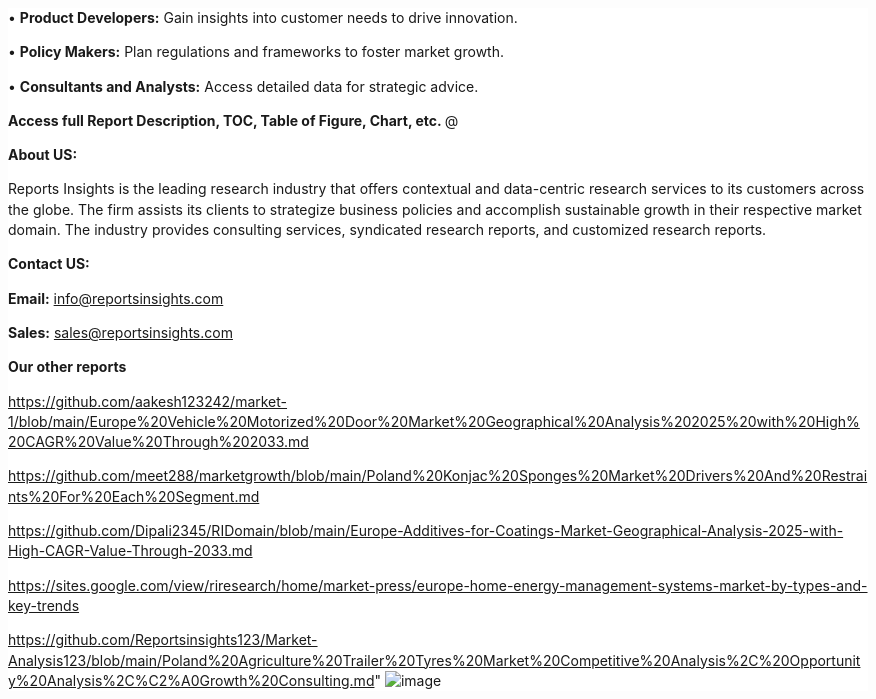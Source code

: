 • <strong>Product Developers:</strong> Gain insights into customer needs to drive innovation.

• <strong>Policy Makers:</strong> Plan regulations and frameworks to foster market growth.

• <strong>Consultants and Analysts:</strong> Access detailed data for strategic advice.
</ul>
<strong>Access full Report Description, TOC, Table of Figure, Chart, etc. </strong>@  <a href= style=color:#0000ff;></a></font>

<strong><strong>About US</strong>:</strong>

Reports Insights is the leading research industry that offers contextual and data-centric research services to its customers across the globe. The firm assists its clients to strategize business policies and accomplish sustainable growth in their respective market domain. The industry provides consulting services, syndicated research reports, and customized research reports.

<strong>Contact US:</strong>

<p class=""""><b>Email:</b> <a href=mailto:info@reportsinsights.com>info@reportsinsights.com</a></p>
<p class=""""><b>Sales:</b> <a href=mailto:sales@reportsinsights.com>sales@reportsinsights.com</a></p>

<strong>Our other reports</strong>

<a href=https://github.com/aakesh123242/market-1/blob/main/Europe%20Vehicle%20Motorized%20Door%20Market%20Geographical%20Analysis%202025%20with%20High%20CAGR%20Value%20Through%202033.md>https://github.com/aakesh123242/market-1/blob/main/Europe%20Vehicle%20Motorized%20Door%20Market%20Geographical%20Analysis%202025%20with%20High%20CAGR%20Value%20Through%202033.md</a>

<a href=https://github.com/meet288/marketgrowth/blob/main/Poland%20Konjac%20Sponges%20Market%20Drivers%20And%20Restraints%20For%20Each%20Segment.md>https://github.com/meet288/marketgrowth/blob/main/Poland%20Konjac%20Sponges%20Market%20Drivers%20And%20Restraints%20For%20Each%20Segment.md</a>

<a href=https://github.com/Dipali2345/RIDomain/blob/main/Europe-Additives-for-Coatings-Market-Geographical-Analysis-2025-with-High-CAGR-Value-Through-2033.md>https://github.com/Dipali2345/RIDomain/blob/main/Europe-Additives-for-Coatings-Market-Geographical-Analysis-2025-with-High-CAGR-Value-Through-2033.md</a>

<a href=https://sites.google.com/view/riresearch/home/market-press/europe-home-energy-management-systems-market-by-types-and-key-trends>https://sites.google.com/view/riresearch/home/market-press/europe-home-energy-management-systems-market-by-types-and-key-trends</a>

<a href=https://github.com/Reportsinsights123/Market-Analysis123/blob/main/Poland%20Agriculture%20Trailer%20Tyres%20Market%20Competitive%20Analysis%2C%20Opportunity%20Analysis%2C%C2%A0Growth%20Consulting.md>https://github.com/Reportsinsights123/Market-Analysis123/blob/main/Poland%20Agriculture%20Trailer%20Tyres%20Market%20Competitive%20Analysis%2C%20Opportunity%20Analysis%2C%C2%A0Growth%20Consulting.md</a>"
![image](https://github.com/user-attachments/assets/91eccb13-afd8-4ac6-99de-9e04d307ebb5)
